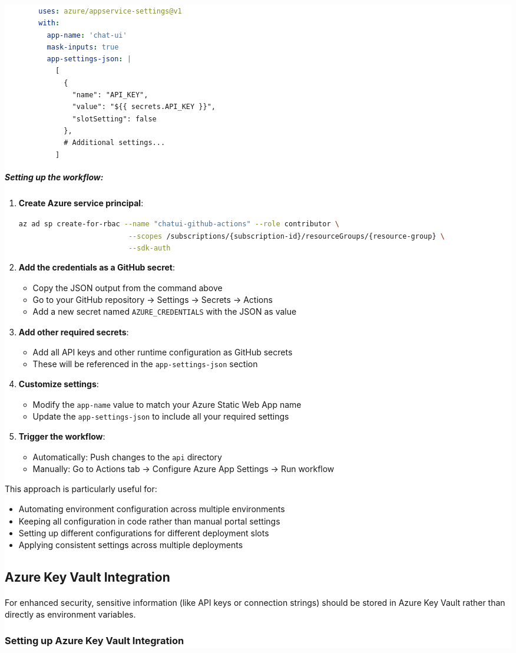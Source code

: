 ```yaml
        uses: azure/appservice-settings@v1
        with:
          app-name: 'chat-ui'
          mask-inputs: true
          app-settings-json: |
            [
              {
                "name": "API_KEY",
                "value": "${{ secrets.API_KEY }}",
                "slotSetting": false
              },
              # Additional settings...
            ]
```

##### Setting up the workflow:

1. **Create Azure service principal**:
   ```bash
   az ad sp create-for-rbac --name "chatui-github-actions" --role contributor \
                             --scopes /subscriptions/{subscription-id}/resourceGroups/{resource-group} \
                             --sdk-auth
   ```

2. **Add the credentials as a GitHub secret**:
   - Copy the JSON output from the command above
   - Go to your GitHub repository → Settings → Secrets → Actions
   - Add a new secret named `AZURE_CREDENTIALS` with the JSON as value

3. **Add other required secrets**:
   - Add all API keys and other runtime configuration as GitHub secrets
   - These will be referenced in the `app-settings-json` section

4. **Customize settings**:
   - Modify the `app-name` value to match your Azure Static Web App name
   - Update the `app-settings-json` to include all your required settings

5. **Trigger the workflow**:
   - Automatically: Push changes to the `api` directory
   - Manually: Go to Actions tab → Configure Azure App Settings → Run workflow

This approach is particularly useful for:
- Automating environment configuration across multiple environments
- Keeping all configuration in code rather than manual portal settings
- Setting up different configurations for different deployment slots
- Applying consistent settings across multiple deployments

## Azure Key Vault Integration

For enhanced security, sensitive information (like API keys or connection strings) should be stored in Azure Key Vault rather than directly as environment variables.

### Setting up Azure Key Vault Integration

